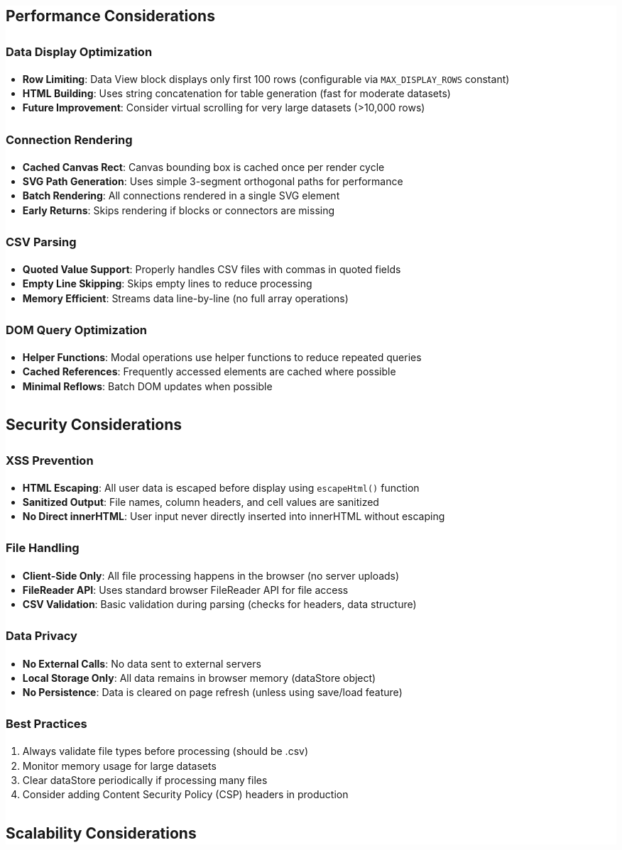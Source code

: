 ## Performance Considerations

### Data Display Optimization
- **Row Limiting**: Data View block displays only first 100 rows (configurable via `MAX_DISPLAY_ROWS` constant)
- **HTML Building**: Uses string concatenation for table generation (fast for moderate datasets)
- **Future Improvement**: Consider virtual scrolling for very large datasets (>10,000 rows)

### Connection Rendering
- **Cached Canvas Rect**: Canvas bounding box is cached once per render cycle
- **SVG Path Generation**: Uses simple 3-segment orthogonal paths for performance
- **Batch Rendering**: All connections rendered in a single SVG element
- **Early Returns**: Skips rendering if blocks or connectors are missing

### CSV Parsing
- **Quoted Value Support**: Properly handles CSV files with commas in quoted fields
- **Empty Line Skipping**: Skips empty lines to reduce processing
- **Memory Efficient**: Streams data line-by-line (no full array operations)

### DOM Query Optimization
- **Helper Functions**: Modal operations use helper functions to reduce repeated queries
- **Cached References**: Frequently accessed elements are cached where possible
- **Minimal Reflows**: Batch DOM updates when possible

## Security Considerations

### XSS Prevention
- **HTML Escaping**: All user data is escaped before display using `escapeHtml()` function
- **Sanitized Output**: File names, column headers, and cell values are sanitized
- **No Direct innerHTML**: User input never directly inserted into innerHTML without escaping

### File Handling
- **Client-Side Only**: All file processing happens in the browser (no server uploads)
- **FileReader API**: Uses standard browser FileReader API for file access
- **CSV Validation**: Basic validation during parsing (checks for headers, data structure)

### Data Privacy
- **No External Calls**: No data sent to external servers
- **Local Storage Only**: All data remains in browser memory (dataStore object)
- **No Persistence**: Data is cleared on page refresh (unless using save/load feature)

### Best Practices
1. Always validate file types before processing (should be .csv)
2. Monitor memory usage for large datasets
3. Clear dataStore periodically if processing many files
4. Consider adding Content Security Policy (CSP) headers in production

## Scalability Considerations
